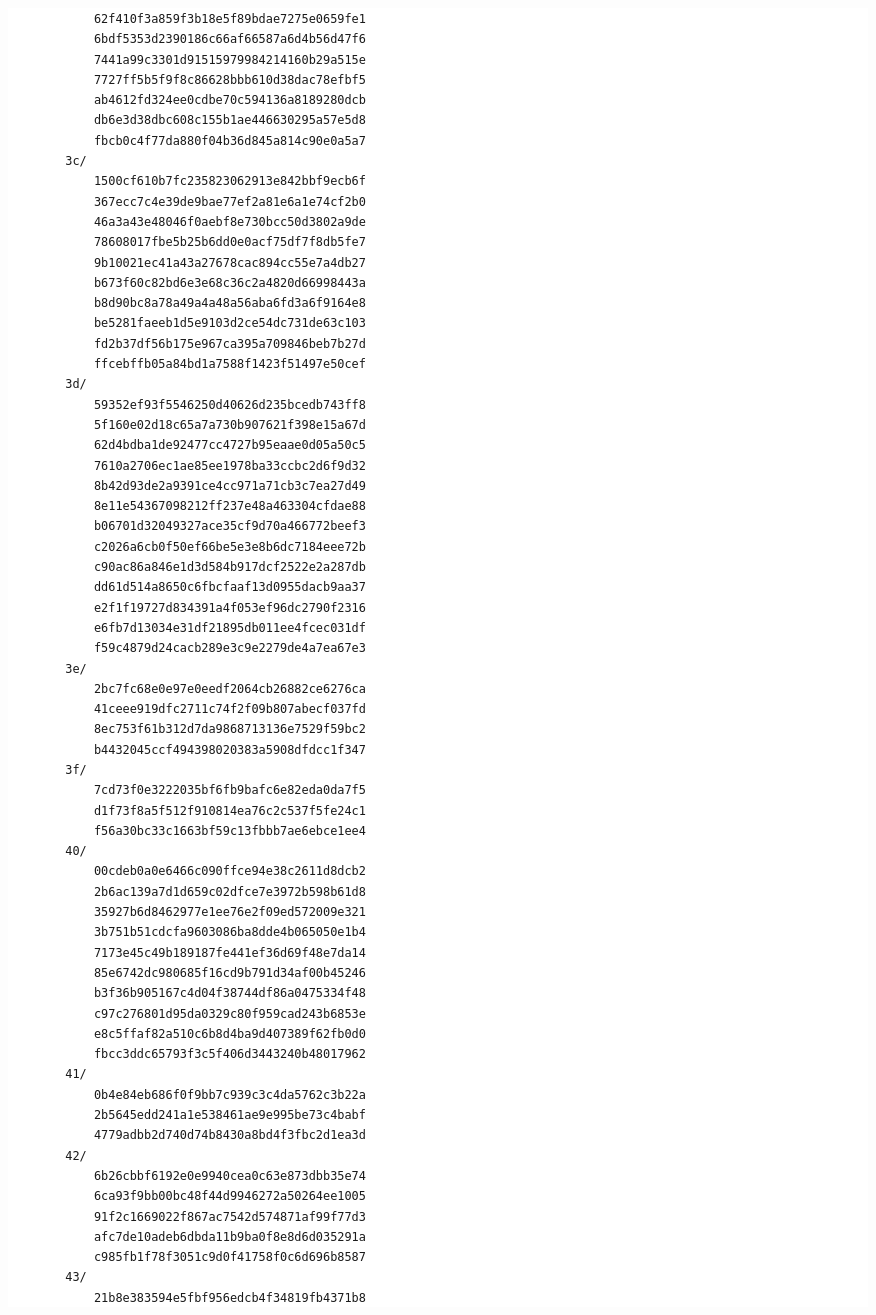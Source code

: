                 62f410f3a859f3b18e5f89bdae7275e0659fe1
                6bdf5353d2390186c66af66587a6d4b56d47f6
                7441a99c3301d91515979984214160b29a515e
                7727ff5b5f9f8c86628bbb610d38dac78efbf5
                ab4612fd324ee0cdbe70c594136a8189280dcb
                db6e3d38dbc608c155b1ae446630295a57e5d8
                fbcb0c4f77da880f04b36d845a814c90e0a5a7
            3c/
                1500cf610b7fc235823062913e842bbf9ecb6f
                367ecc7c4e39de9bae77ef2a81e6a1e74cf2b0
                46a3a43e48046f0aebf8e730bcc50d3802a9de
                78608017fbe5b25b6dd0e0acf75df7f8db5fe7
                9b10021ec41a43a27678cac894cc55e7a4db27
                b673f60c82bd6e3e68c36c2a4820d66998443a
                b8d90bc8a78a49a4a48a56aba6fd3a6f9164e8
                be5281faeeb1d5e9103d2ce54dc731de63c103
                fd2b37df56b175e967ca395a709846beb7b27d
                ffcebffb05a84bd1a7588f1423f51497e50cef
            3d/
                59352ef93f5546250d40626d235bcedb743ff8
                5f160e02d18c65a7a730b907621f398e15a67d
                62d4bdba1de92477cc4727b95eaae0d05a50c5
                7610a2706ec1ae85ee1978ba33ccbc2d6f9d32
                8b42d93de2a9391ce4cc971a71cb3c7ea27d49
                8e11e54367098212ff237e48a463304cfdae88
                b06701d32049327ace35cf9d70a466772beef3
                c2026a6cb0f50ef66be5e3e8b6dc7184eee72b
                c90ac86a846e1d3d584b917dcf2522e2a287db
                dd61d514a8650c6fbcfaaf13d0955dacb9aa37
                e2f1f19727d834391a4f053ef96dc2790f2316
                e6fb7d13034e31df21895db011ee4fcec031df
                f59c4879d24cacb289e3c9e2279de4a7ea67e3
            3e/
                2bc7fc68e0e97e0eedf2064cb26882ce6276ca
                41ceee919dfc2711c74f2f09b807abecf037fd
                8ec753f61b312d7da9868713136e7529f59bc2
                b4432045ccf494398020383a5908dfdcc1f347
            3f/
                7cd73f0e3222035bf6fb9bafc6e82eda0da7f5
                d1f73f8a5f512f910814ea76c2c537f5fe24c1
                f56a30bc33c1663bf59c13fbbb7ae6ebce1ee4
            40/
                00cdeb0a0e6466c090ffce94e38c2611d8dcb2
                2b6ac139a7d1d659c02dfce7e3972b598b61d8
                35927b6d8462977e1ee76e2f09ed572009e321
                3b751b51cdcfa9603086ba8dde4b065050e1b4
                7173e45c49b189187fe441ef36d69f48e7da14
                85e6742dc980685f16cd9b791d34af00b45246
                b3f36b905167c4d04f38744df86a0475334f48
                c97c276801d95da0329c80f959cad243b6853e
                e8c5ffaf82a510c6b8d4ba9d407389f62fb0d0
                fbcc3ddc65793f3c5f406d3443240b48017962
            41/
                0b4e84eb686f0f9bb7c939c3c4da5762c3b22a
                2b5645edd241a1e538461ae9e995be73c4babf
                4779adbb2d740d74b8430a8bd4f3fbc2d1ea3d
            42/
                6b26cbbf6192e0e9940cea0c63e873dbb35e74
                6ca93f9bb00bc48f44d9946272a50264ee1005
                91f2c1669022f867ac7542d574871af99f77d3
                afc7de10adeb6dbda11b9ba0f8e8d6d035291a
                c985fb1f78f3051c9d0f41758f0c6d696b8587
            43/
                21b8e383594e5fbf956edcb4f34819fb4371b8